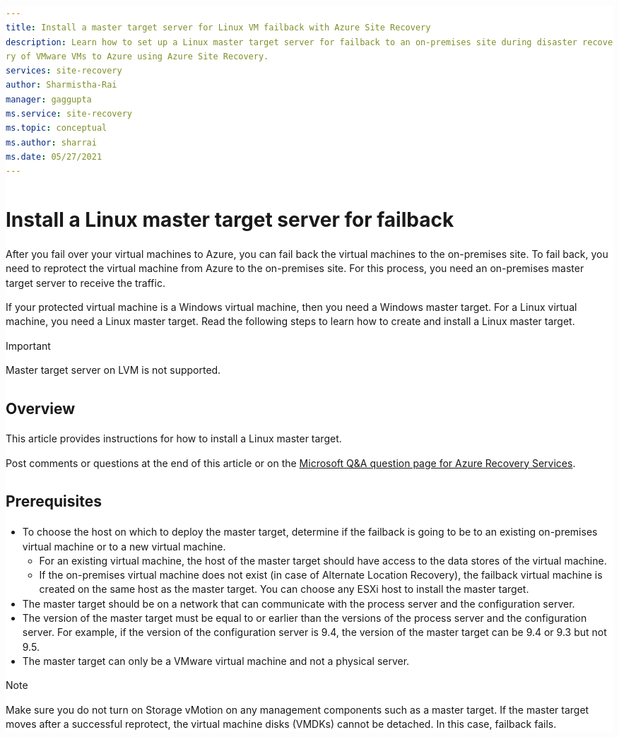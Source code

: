 ```yaml
---
title: Install a master target server for Linux VM failback with Azure Site Recovery
description: Learn how to set up a Linux master target server for failback to an on-premises site during disaster recovery of VMware VMs to Azure using Azure Site Recovery.
services: site-recovery
author: Sharmistha-Rai
manager: gaggupta
ms.service: site-recovery
ms.topic: conceptual
ms.author: sharrai
ms.date: 05/27/2021
---
```



# Install a Linux master target server for failback
After you fail over your virtual machines to Azure, you can fail back the virtual machines to the on-premises site. To fail back, you need to reprotect the virtual machine from Azure to the on-premises site. For this process, you need an on-premises master target server to receive the traffic. 

If your protected virtual machine is a Windows virtual machine, then you need a Windows master target. For a Linux virtual machine, you need a Linux master target. Read the following steps to learn how to create and install a Linux master target.

> [!IMPORTANT]
> Master target server on LVM is not supported.

## Overview
This article provides instructions for how to install a Linux master target.

Post comments or questions at the end of this article or on the [Microsoft Q&A question page for Azure Recovery Services](/answers/topics/azure-site-recovery.html).

## Prerequisites

* To choose the host on which to deploy the master target, determine if the failback is going to be to an existing on-premises virtual machine or to a new virtual machine. 
	* For an existing virtual machine, the host of the master target should have access to the data stores of the virtual machine.
	* If the on-premises virtual machine does not exist (in case of Alternate Location Recovery), the failback virtual machine is created on the same host as the master target. You can choose any ESXi host to install the master target.
* The master target should be on a network that can communicate with the process server and the configuration server.
* The version of the master target must be equal to or earlier than the versions of the process server and the configuration server. For example, if the version of the configuration server is 9.4, the version of the master target can be 9.4 or 9.3 but not 9.5.
* The master target can only be a VMware virtual machine and not a physical server.

> [!NOTE]
> Make sure you do not turn on Storage vMotion on any management components such as a master target. If the master target moves after a successful reprotect, the virtual machine disks (VMDKs) cannot be detached. In this case, failback fails.
